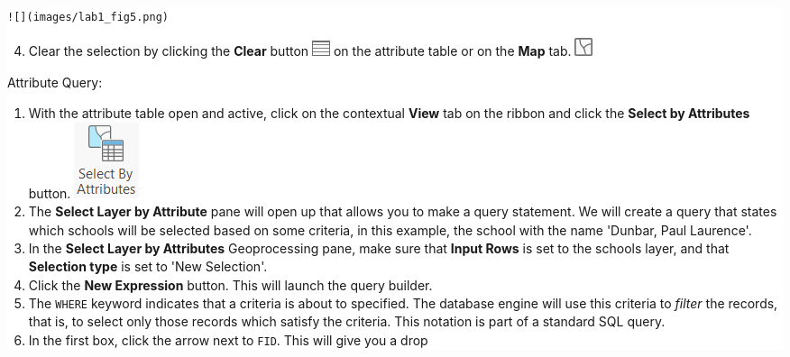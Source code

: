     ![](images/lab1_fig5.png) 
4.  Clear the selection by clicking the **Clear** button
    ![](images/clear_selection.png) on the attribute table or
    on the **Map** tab.
    ![](images/clear_selection_ribbon.png)

Attribute Query:

1.  With the attribute table open and active, click on the contextual **View** tab on the ribbon and 
click the **Select by Attributes** button.
    ![](images/select_by_attributes.png)
2.  The **Select Layer by Attribute** pane will open up that allows you to make
a query statement. We will create a query that states which schools will be selected based on some criteria, in this example, the school with the name 'Dunbar, Paul Laurence'.
3.  In the **Select Layer by Attributes** Geoprocessing pane, make sure that **Input Rows** is set
to the schools layer, and that **Selection type** is set to 'New Selection'. 
4.  Click the **New Expression** button. This will launch the query builder. 
5.  The `WHERE` keyword indicates that a criteria is about to specified. 
The database engine will use this
    criteria to *filter* the records, that is, to select only those
    records which satisfy the criteria. This notation is part of a standard 
    SQL query.
6.  In the first box, click the arrow next to `FID`. This will give you a drop
